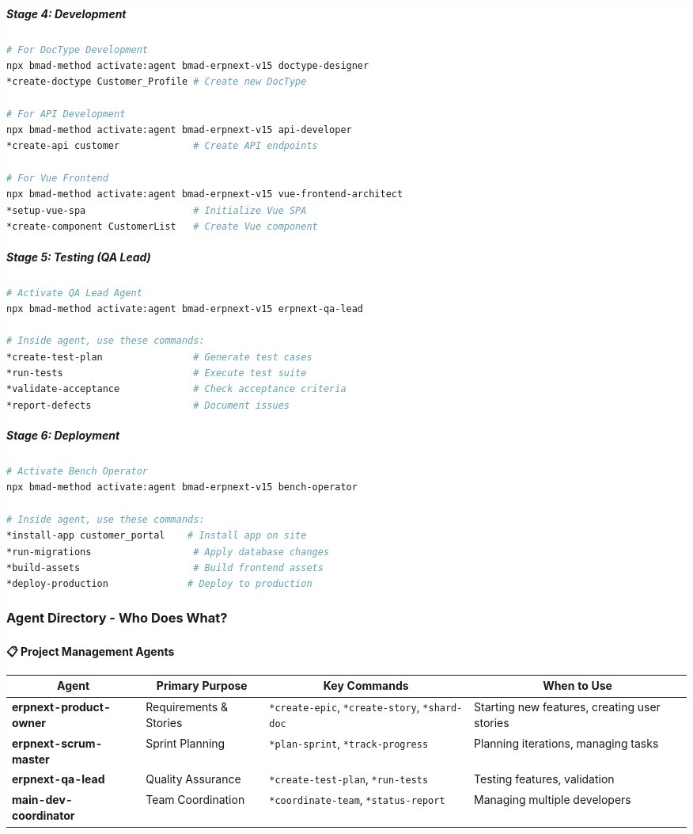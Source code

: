 ##### Stage 4: Development
```bash
# For DocType Development
npx bmad-method activate:agent bmad-erpnext-v15 doctype-designer
*create-doctype Customer_Profile # Create new DocType

# For API Development
npx bmad-method activate:agent bmad-erpnext-v15 api-developer
*create-api customer             # Create API endpoints

# For Vue Frontend
npx bmad-method activate:agent bmad-erpnext-v15 vue-frontend-architect
*setup-vue-spa                   # Initialize Vue SPA
*create-component CustomerList   # Create Vue component
```

##### Stage 5: Testing (QA Lead)
```bash
# Activate QA Lead Agent
npx bmad-method activate:agent bmad-erpnext-v15 erpnext-qa-lead

# Inside agent, use these commands:
*create-test-plan                # Generate test cases
*run-tests                       # Execute test suite
*validate-acceptance             # Check acceptance criteria
*report-defects                  # Document issues
```

##### Stage 6: Deployment
```bash
# Activate Bench Operator
npx bmad-method activate:agent bmad-erpnext-v15 bench-operator

# Inside agent, use these commands:
*install-app customer_portal    # Install app on site
*run-migrations                  # Apply database changes
*build-assets                    # Build frontend assets
*deploy-production              # Deploy to production
```

### Agent Directory - Who Does What?

#### 📋 Project Management Agents
| Agent | Primary Purpose | Key Commands | When to Use |
|-------|----------------|--------------|-------------|
| **erpnext-product-owner** | Requirements & Stories | `*create-epic`, `*create-story`, `*shard-doc` | Starting new features, creating user stories |
| **erpnext-scrum-master** | Sprint Planning | `*plan-sprint`, `*track-progress` | Planning iterations, managing tasks |
| **erpnext-qa-lead** | Quality Assurance | `*create-test-plan`, `*run-tests` | Testing features, validation |
| **main-dev-coordinator** | Team Coordination | `*coordinate-team`, `*status-report` | Managing multiple developers |
